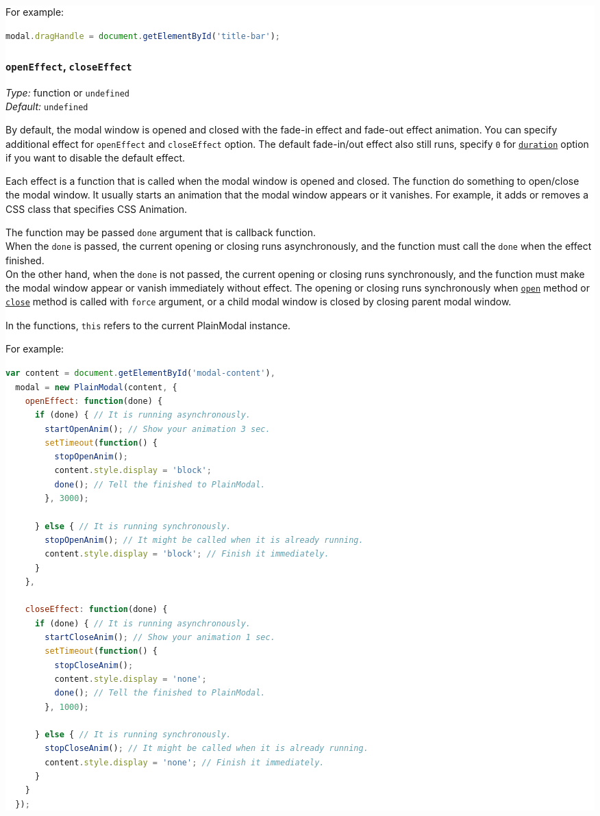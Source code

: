 For example:

```js
modal.dragHandle = document.getElementById('title-bar');
```

### <a name="options-openeffect-closeeffect"></a>`openEffect`, `closeEffect`

*Type:* function or `undefined`  
*Default:* `undefined`

By default, the modal window is opened and closed with the fade-in effect and fade-out effect animation. You can specify additional effect for `openEffect` and `closeEffect` option. The default fade-in/out effect also still runs, specify `0` for [`duration`](#options-duration) option if you want to disable the default effect.

Each effect is a function that is called when the modal window is opened and closed. The function do something to open/close the modal window. It usually starts an animation that the modal window appears or it vanishes. For example, it adds or removes a CSS class that specifies CSS Animation.

The function may be passed `done` argument that is callback function.  
When the `done` is passed, the current opening or closing runs asynchronously, and the function must call the `done` when the effect finished.  
On the other hand, when the `done` is not passed, the current opening or closing runs synchronously, and the function must make the modal window appear or vanish immediately without effect. The opening or closing runs synchronously when [`open`](#open) method or [`close`](#close) method is called with `force` argument, or a child modal window is closed by closing parent modal window.

In the functions, `this` refers to the current PlainModal instance.

For example:

```js
var content = document.getElementById('modal-content'),
  modal = new PlainModal(content, {
    openEffect: function(done) {
      if (done) { // It is running asynchronously.
        startOpenAnim(); // Show your animation 3 sec.
        setTimeout(function() {
          stopOpenAnim();
          content.style.display = 'block';
          done(); // Tell the finished to PlainModal.
        }, 3000);

      } else { // It is running synchronously.
        stopOpenAnim(); // It might be called when it is already running.
        content.style.display = 'block'; // Finish it immediately.
      }
    },

    closeEffect: function(done) {
      if (done) { // It is running asynchronously.
        startCloseAnim(); // Show your animation 1 sec.
        setTimeout(function() {
          stopCloseAnim();
          content.style.display = 'none';
          done(); // Tell the finished to PlainModal.
        }, 1000);

      } else { // It is running synchronously.
        stopCloseAnim(); // It might be called when it is already running.
        content.style.display = 'none'; // Finish it immediately.
      }
    }
  });
```

